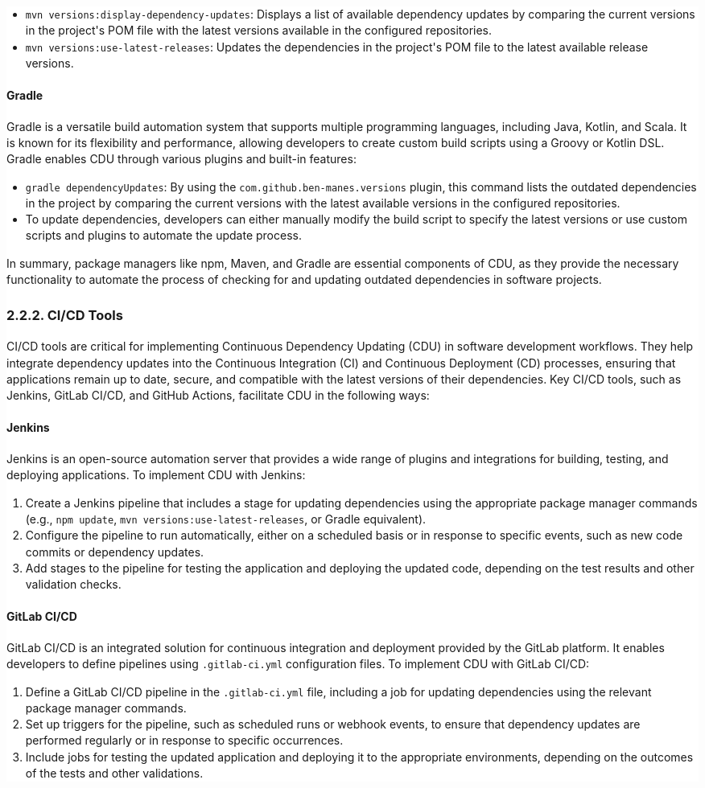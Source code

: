- `mvn versions:display-dependency-updates`: Displays a list of available dependency updates by comparing the current versions in the project's POM file with the latest versions available in the configured repositories.
- `mvn versions:use-latest-releases`: Updates the dependencies in the project's POM file to the latest available release versions.

#### Gradle

Gradle is a versatile build automation system that supports multiple programming languages, including Java, Kotlin, and Scala. It is known for its flexibility and performance, allowing developers to create custom build scripts using a Groovy or Kotlin DSL. Gradle enables CDU through various plugins and built-in features:

- `gradle dependencyUpdates`: By using the `com.github.ben-manes.versions` plugin, this command lists the outdated dependencies in the project by comparing the current versions with the latest available versions in the configured repositories.
- To update dependencies, developers can either manually modify the build script to specify the latest versions or use custom scripts and plugins to automate the update process.

In summary, package managers like npm, Maven, and Gradle are essential components of CDU, as they provide the necessary functionality to automate the process of checking for and updating outdated dependencies in software projects.

### 2.2.2. CI/CD Tools

CI/CD tools are critical for implementing Continuous Dependency Updating (CDU) in software development workflows. They help integrate dependency updates into the Continuous Integration (CI) and Continuous Deployment (CD) processes, ensuring that applications remain up to date, secure, and compatible with the latest versions of their dependencies. Key CI/CD tools, such as Jenkins, GitLab CI/CD, and GitHub Actions, facilitate CDU in the following ways:

#### Jenkins

Jenkins is an open-source automation server that provides a wide range of plugins and integrations for building, testing, and deploying applications. To implement CDU with Jenkins:

1. Create a Jenkins pipeline that includes a stage for updating dependencies using the appropriate package manager commands (e.g., `npm update`, `mvn versions:use-latest-releases`, or Gradle equivalent).
2. Configure the pipeline to run automatically, either on a scheduled basis or in response to specific events, such as new code commits or dependency updates.
3. Add stages to the pipeline for testing the application and deploying the updated code, depending on the test results and other validation checks.

#### GitLab CI/CD

GitLab CI/CD is an integrated solution for continuous integration and deployment provided by the GitLab platform. It enables developers to define pipelines using `.gitlab-ci.yml` configuration files. To implement CDU with GitLab CI/CD:

1. Define a GitLab CI/CD pipeline in the `.gitlab-ci.yml` file, including a job for updating dependencies using the relevant package manager commands.
2. Set up triggers for the pipeline, such as scheduled runs or webhook events, to ensure that dependency updates are performed regularly or in response to specific occurrences.
3. Include jobs for testing the updated application and deploying it to the appropriate environments, depending on the outcomes of the tests and other validations.
